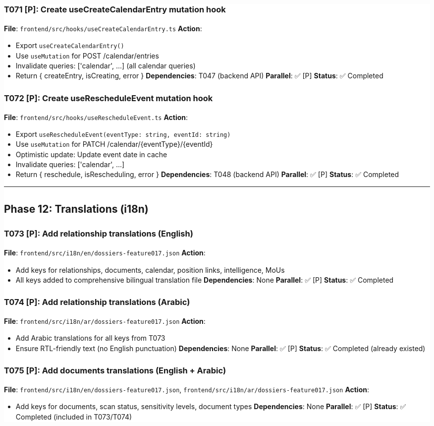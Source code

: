 ### T071 [P]: Create useCreateCalendarEntry mutation hook
**File**: `frontend/src/hooks/useCreateCalendarEntry.ts`
**Action**:
- Export `useCreateCalendarEntry()`
- Use `useMutation` for POST /calendar/entries
- Invalidate queries: ['calendar', ...] (all calendar queries)
- Return { createEntry, isCreating, error }
**Dependencies**: T047 (backend API)
**Parallel**: ✅ [P]
**Status**: ✅ Completed

### T072 [P]: Create useRescheduleEvent mutation hook
**File**: `frontend/src/hooks/useRescheduleEvent.ts`
**Action**:
- Export `useRescheduleEvent(eventType: string, eventId: string)`
- Use `useMutation` for PATCH /calendar/{eventType}/{eventId}
- Optimistic update: Update event date in cache
- Invalidate queries: ['calendar', ...]
- Return { reschedule, isRescheduling, error }
**Dependencies**: T048 (backend API)
**Parallel**: ✅ [P]
**Status**: ✅ Completed

---

## Phase 12: Translations (i18n)

### T073 [P]: Add relationship translations (English)
**File**: `frontend/src/i18n/en/dossiers-feature017.json`
**Action**:
- Add keys for relationships, documents, calendar, position links, intelligence, MoUs
- All keys added to comprehensive bilingual translation file
**Dependencies**: None
**Parallel**: ✅ [P]
**Status**: ✅ Completed

### T074 [P]: Add relationship translations (Arabic)
**File**: `frontend/src/i18n/ar/dossiers-feature017.json`
**Action**:
- Add Arabic translations for all keys from T073
- Ensure RTL-friendly text (no English punctuation)
**Dependencies**: None
**Parallel**: ✅ [P]
**Status**: ✅ Completed (already existed)

### T075 [P]: Add documents translations (English + Arabic)
**File**: `frontend/src/i18n/en/dossiers-feature017.json`, `frontend/src/i18n/ar/dossiers-feature017.json`
**Action**:
- Add keys for documents, scan status, sensitivity levels, document types
**Dependencies**: None
**Parallel**: ✅ [P]
**Status**: ✅ Completed (included in T073/T074)
